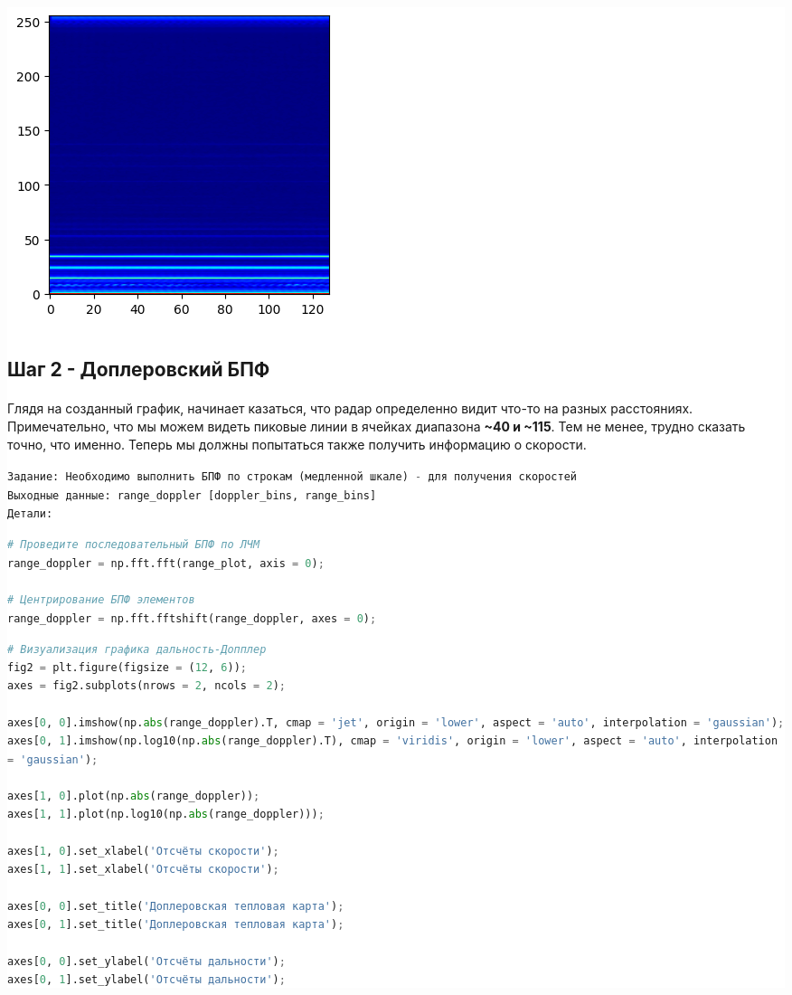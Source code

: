 ![png](output_17_0.png)
    


## Шаг 2 - Доплеровский БПФ

Глядя на созданный график, начинает казаться, что радар определенно видит что-то на разных расстояниях. Примечательно, что мы можем видеть пиковые линии в ячейках диапазона **~40 и ~115**. Тем не менее, трудно сказать точно, что именно. Теперь мы должны попытаться также получить информацию о скорости.

```python
Задание: Необходимо выполнить БПФ по строкам (медленной шкале) - для получения скоростей
Выходные данные: range_doppler [doppler_bins, range_bins]
Детали:  
```


```python
# Проведите последовательный БПФ по ЛЧМ
range_doppler = np.fft.fft(range_plot, axis = 0);

# Центрирование БПФ элементов
range_doppler = np.fft.fftshift(range_doppler, axes = 0); 
```


```python
# Визуализация графика дальность-Допплер
fig2 = plt.figure(figsize = (12, 6));
axes = fig2.subplots(nrows = 2, ncols = 2);

axes[0, 0].imshow(np.abs(range_doppler).T, cmap = 'jet', origin = 'lower', aspect = 'auto', interpolation = 'gaussian');
axes[0, 1].imshow(np.log10(np.abs(range_doppler).T), cmap = 'viridis', origin = 'lower', aspect = 'auto', interpolation = 'gaussian');

axes[1, 0].plot(np.abs(range_doppler));
axes[1, 1].plot(np.log10(np.abs(range_doppler)));

axes[1, 0].set_xlabel('Отсчёты скорости');
axes[1, 1].set_xlabel('Отсчёты скорости');

axes[0, 0].set_title('Доплеровская тепловая карта');
axes[0, 1].set_title('Доплеровская тепловая карта');

axes[0, 0].set_ylabel('Отсчёты дальности');
axes[0, 1].set_ylabel('Отсчёты дальности');

```